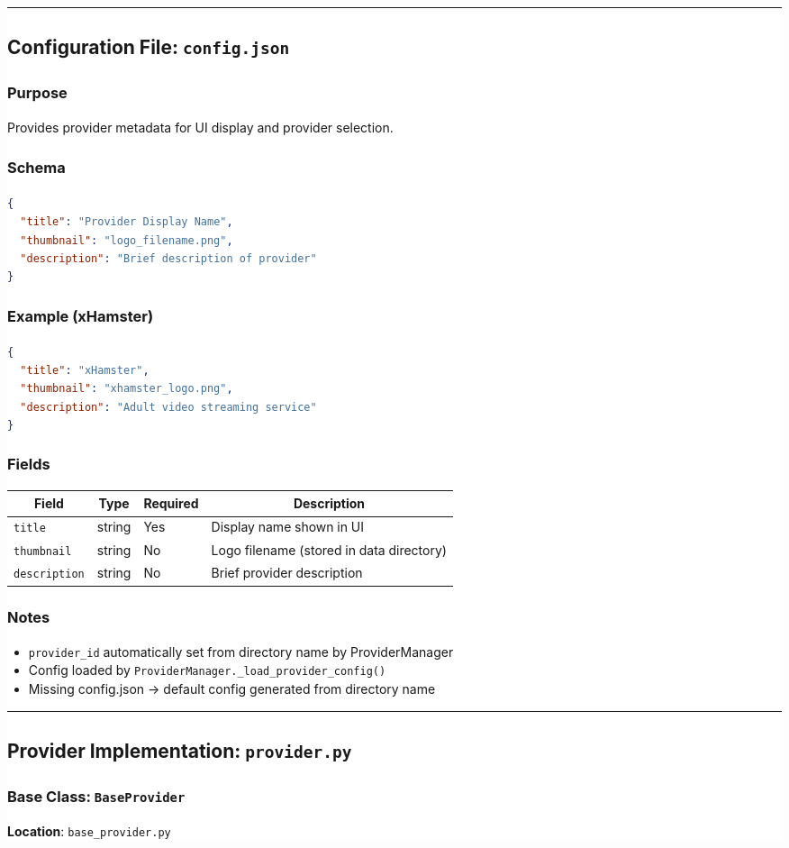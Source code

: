 ```
```

---

## Configuration File: `config.json`

### Purpose
Provides provider metadata for UI display and provider selection.

### Schema
```json
{
  "title": "Provider Display Name",
  "thumbnail": "logo_filename.png",
  "description": "Brief description of provider"
}
```

### Example (xHamster)
```json
{
  "title": "xHamster",
  "thumbnail": "xhamster_logo.png",
  "description": "Adult video streaming service"
}
```

### Fields

| Field | Type | Required | Description |
|-------|------|----------|-------------|
| `title` | string | Yes | Display name shown in UI |
| `thumbnail` | string | No | Logo filename (stored in data directory) |
| `description` | string | No | Brief provider description |

### Notes
- `provider_id` automatically set from directory name by ProviderManager
- Config loaded by `ProviderManager._load_provider_config()`
- Missing config.json → default config generated from directory name

---

## Provider Implementation: `provider.py`

### Base Class: `BaseProvider`

**Location**: `base_provider.py`
